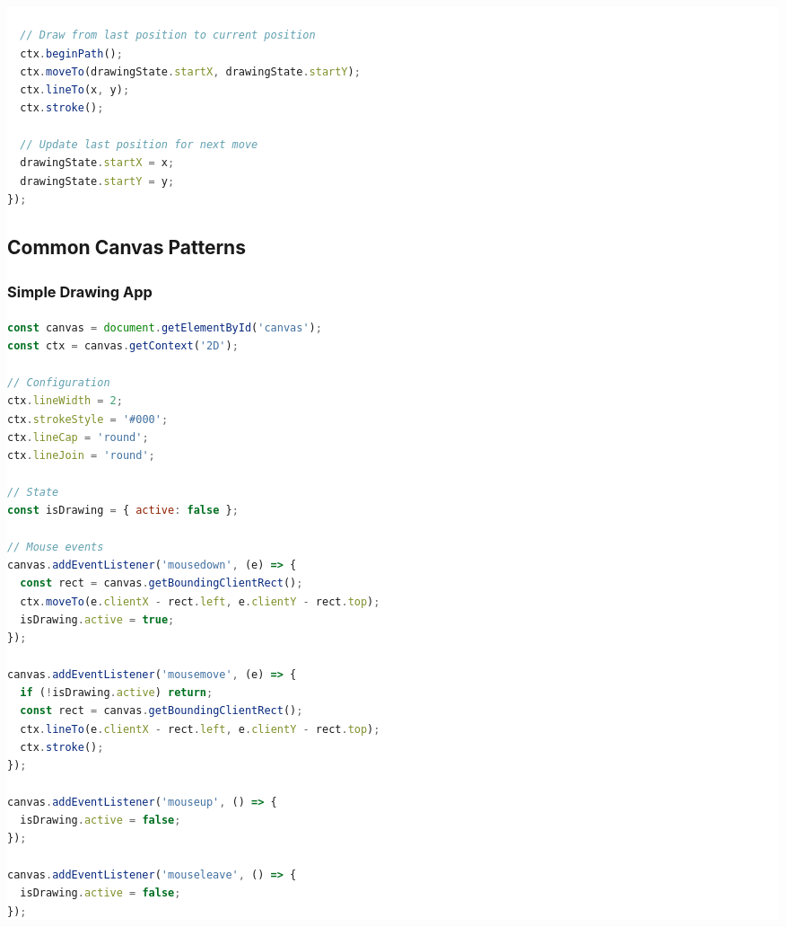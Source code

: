 ```javascript
  
  // Draw from last position to current position
  ctx.beginPath();
  ctx.moveTo(drawingState.startX, drawingState.startY);
  ctx.lineTo(x, y);
  ctx.stroke();
  
  // Update last position for next move
  drawingState.startX = x;
  drawingState.startY = y;
});
```

## Common Canvas Patterns

### Simple Drawing App

```javascript
const canvas = document.getElementById('canvas');
const ctx = canvas.getContext('2D');

// Configuration
ctx.lineWidth = 2;
ctx.strokeStyle = '#000';
ctx.lineCap = 'round';
ctx.lineJoin = 'round';

// State
const isDrawing = { active: false };

// Mouse events
canvas.addEventListener('mousedown', (e) => {
  const rect = canvas.getBoundingClientRect();
  ctx.moveTo(e.clientX - rect.left, e.clientY - rect.top);
  isDrawing.active = true;
});

canvas.addEventListener('mousemove', (e) => {
  if (!isDrawing.active) return;
  const rect = canvas.getBoundingClientRect();
  ctx.lineTo(e.clientX - rect.left, e.clientY - rect.top);
  ctx.stroke();
});

canvas.addEventListener('mouseup', () => {
  isDrawing.active = false;
});

canvas.addEventListener('mouseleave', () => {
  isDrawing.active = false;
});
```
